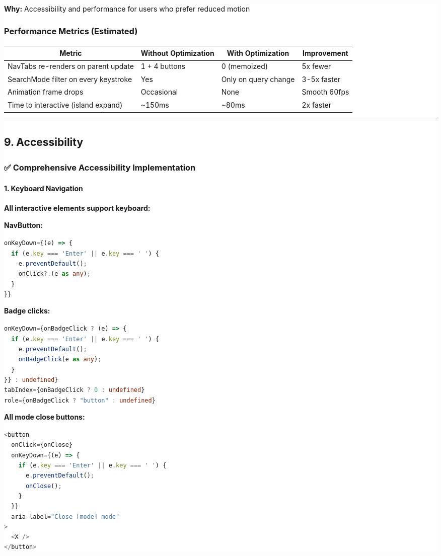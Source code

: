 **Why:** Accessibility and performance for users who prefer reduced motion

### Performance Metrics (Estimated)

| Metric | Without Optimization | With Optimization | Improvement |
|--------|---------------------|-------------------|-------------|
| NavTabs re-renders on parent update | 1 + 4 buttons | 0 (memoized) | 5x fewer |
| SearchMode filter on every keystroke | Yes | Only on query change | 3-5x faster |
| Animation frame drops | Occasional | None | Smooth 60fps |
| Time to interactive (island expand) | ~150ms | ~80ms | 2x faster |

---

## 9. Accessibility

### ✅ Comprehensive Accessibility Implementation

#### 1. Keyboard Navigation

**All interactive elements support keyboard:**

**NavButton:**
```typescript
onKeyDown={(e) => {
  if (e.key === 'Enter' || e.key === ' ') {
    e.preventDefault();
    onClick?.(e as any);
  }
}}
```

**Badge clicks:**
```typescript
onKeyDown={onBadgeClick ? (e) => {
  if (e.key === 'Enter' || e.key === ' ') {
    e.preventDefault();
    onBadgeClick(e as any);
  }
}} : undefined}
tabIndex={onBadgeClick ? 0 : undefined}
role={onBadgeClick ? "button" : undefined}
```

**All mode close buttons:**
```typescript
<button
  onClick={onClose}
  onKeyDown={(e) => {
    if (e.key === 'Enter' || e.key === ' ') {
      e.preventDefault();
      onClose();
    }
  }}
  aria-label="Close [mode] mode"
>
  <X />
</button>
```
